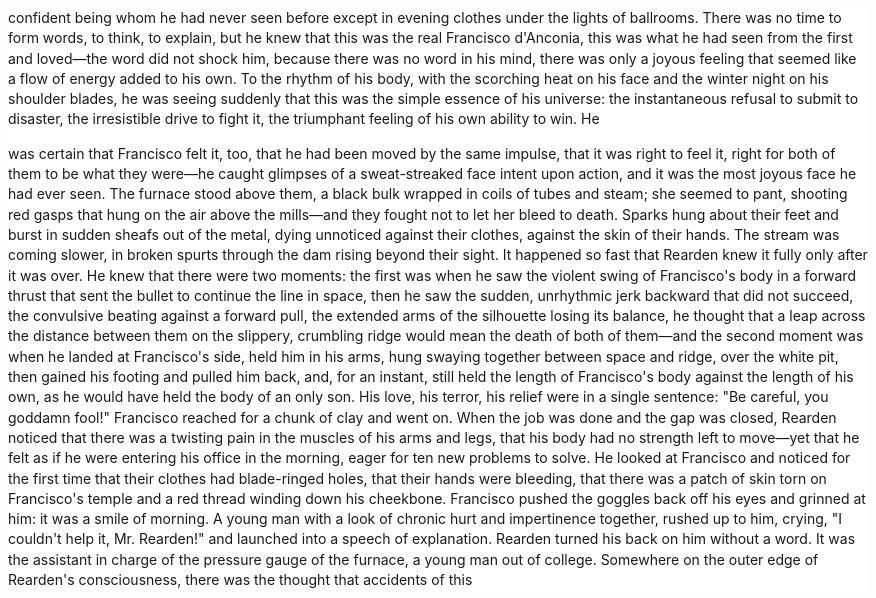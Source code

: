 confident being whom he had never seen before except in evening clothes under the lights of ballrooms.
There was no time to form words, to think, to explain, but he knew that this was the real Francisco
d'Anconia, this was what he had seen from the first and loved—the word did not shock him, because
there was no word in his mind, there was only a joyous feeling that seemed like a flow of energy added
to his own.
To the rhythm of his body, with the scorching heat on his face and the winter night on his shoulder
blades, he was seeing suddenly that this was the simple essence of his universe: the instantaneous refusal
to submit to disaster, the irresistible drive to fight it, the triumphant feeling of his own ability to win. He



was certain that Francisco felt it, too, that he had been moved by the same impulse, that it was right to
feel it, right for both of them to be what they were—he caught glimpses of a sweat-streaked face intent
upon action, and it was the most joyous face he had ever seen.
The furnace stood above them, a black bulk wrapped in coils of tubes and steam; she seemed to pant,
shooting red gasps that hung on the air above the mills—and they fought not to let her bleed to death.
Sparks hung about their feet and burst in sudden sheafs out of the metal, dying unnoticed against their
clothes, against the skin of their hands. The stream was coming slower, in broken spurts through the dam
rising beyond their sight.
It happened so fast that Rearden knew it fully only after it was over.
He knew that there were two moments: the first was when he saw the violent swing of Francisco's body
in a forward thrust that sent the bullet to continue the line in space, then he saw the sudden, unrhythmic
jerk backward that did not succeed, the convulsive beating against a forward pull, the extended arms of
the silhouette losing its balance, he thought that a leap across the distance between them on the slippery,
crumbling ridge would mean the death of both of them—and the second moment was when he landed at
Francisco's side, held him in his arms, hung swaying together between space and ridge, over the white
pit, then gained his footing and pulled him back, and, for an instant, still held the length of Francisco's
body against the length of his own, as he would have held the body of an only son. His love, his terror,
his relief were in a single sentence: "Be careful, you goddamn fool!"
Francisco reached for a chunk of clay and went on.
When the job was done and the gap was closed, Rearden noticed that there was a twisting pain in the
muscles of his arms and legs, that his body had no strength left to move—yet that he felt as if he were
entering his office in the morning, eager for ten new problems to solve.
He looked at Francisco and noticed for the first time that their clothes had blade-ringed holes, that their
hands were bleeding, that there was a patch of skin torn on Francisco's temple and a red thread winding
down his cheekbone. Francisco pushed the goggles back off his eyes and grinned at him: it was a smile of
morning.
A young man with a look of chronic hurt and impertinence together, rushed up to him, crying, "I couldn't
help it, Mr. Rearden!" and launched into a speech of explanation. Rearden turned his back on him
without a word. It was the assistant in charge of the pressure gauge of the furnace, a young man out of
college.
Somewhere on the outer edge of Rearden's consciousness, there was the thought that accidents of this
